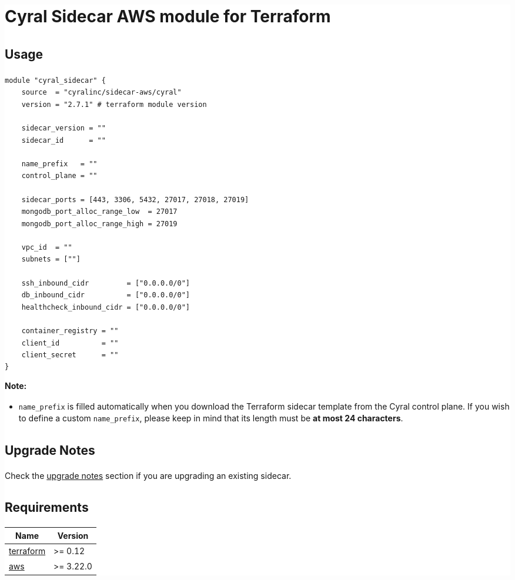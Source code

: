 # Cyral Sidecar AWS module for Terraform

## Usage

```hcl
module "cyral_sidecar" {
    source  = "cyralinc/sidecar-aws/cyral"  
    version = "2.7.1" # terraform module version

    sidecar_version = ""
    sidecar_id      = ""

    name_prefix   = ""
    control_plane = ""

    sidecar_ports = [443, 3306, 5432, 27017, 27018, 27019]
    mongodb_port_alloc_range_low  = 27017
    mongodb_port_alloc_range_high = 27019

    vpc_id  = ""
    subnets = [""]

    ssh_inbound_cidr         = ["0.0.0.0/0"]
    db_inbound_cidr          = ["0.0.0.0/0"]
    healthcheck_inbound_cidr = ["0.0.0.0/0"]

    container_registry = ""
    client_id          = ""
    client_secret      = ""
}
```

**Note:**

- `name_prefix` is filled automatically when you download the Terraform sidecar
  template from the Cyral control plane. If you wish to define a custom
  `name_prefix`, please keep in mind that its length must be **at most 24
  characters**.

## Upgrade Notes

Check the [upgrade notes](docs/upgrade-notes.md) section if you are upgrading an existing sidecar.

## Requirements

| Name | Version |
|------|---------|
| <a name="requirement_terraform"></a> [terraform](#requirement\_terraform) | >= 0.12 |
| <a name="requirement_aws"></a> [aws](#requirement\_aws) | >= 3.22.0 |
